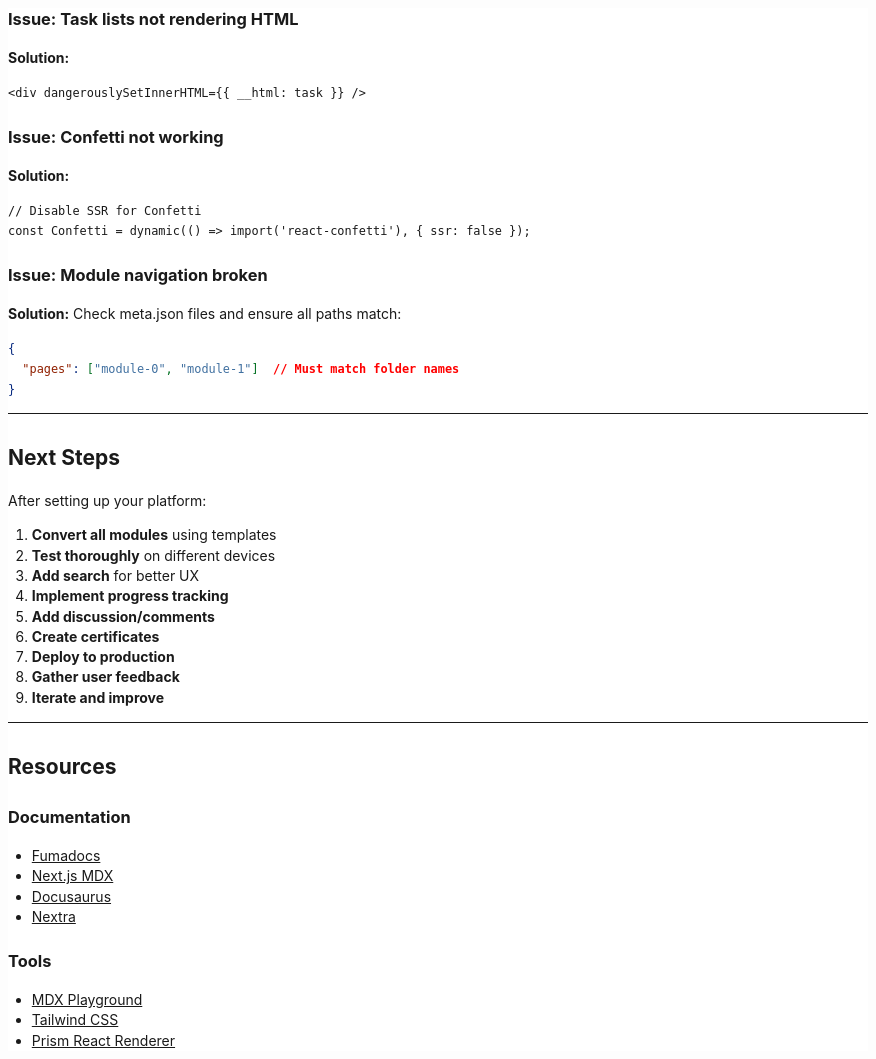 ### Issue: Task lists not rendering HTML

**Solution:**
```tsx
<div dangerouslySetInnerHTML={{ __html: task }} />
```

### Issue: Confetti not working

**Solution:**
```tsx
// Disable SSR for Confetti
const Confetti = dynamic(() => import('react-confetti'), { ssr: false });
```

### Issue: Module navigation broken

**Solution:** Check meta.json files and ensure all paths match:

```json
{
  "pages": ["module-0", "module-1"]  // Must match folder names
}
```

---

## Next Steps

After setting up your platform:

1. **Convert all modules** using templates
2. **Test thoroughly** on different devices
3. **Add search** for better UX
4. **Implement progress tracking**
5. **Add discussion/comments**
6. **Create certificates**
7. **Deploy to production**
8. **Gather user feedback**
9. **Iterate and improve**

---

## Resources

### Documentation
- [Fumadocs](https://fumadocs.vercel.app/)
- [Next.js MDX](https://nextjs.org/docs/pages/building-your-application/configuring/mdx)
- [Docusaurus](https://docusaurus.io/)
- [Nextra](https://nextra.site/)

### Tools
- [MDX Playground](https://mdxjs.com/playground/)
- [Tailwind CSS](https://tailwindcss.com/)
- [Prism React Renderer](https://github.com/FormidableLabs/prism-react-renderer)
